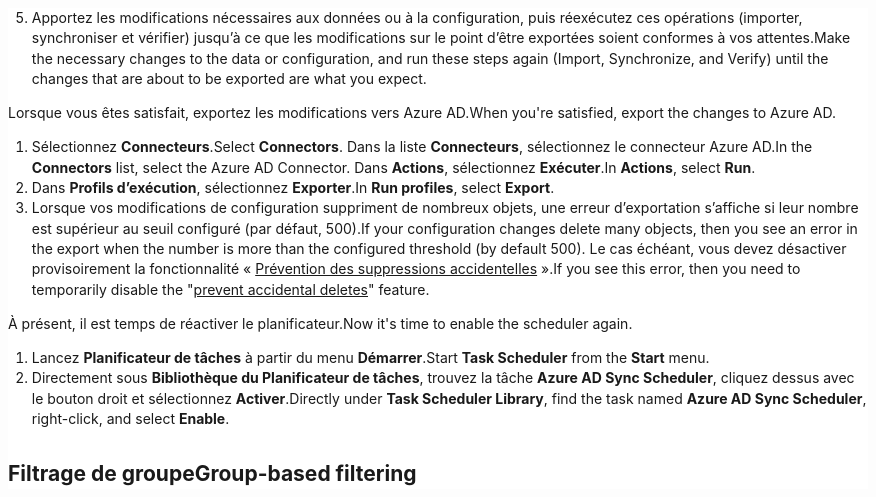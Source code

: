5. <span data-ttu-id="6b27a-413">Apportez les modifications nécessaires aux données ou à la configuration, puis réexécutez ces opérations (importer, synchroniser et vérifier) jusqu’à ce que les modifications sur le point d’être exportées soient conformes à vos attentes.</span><span class="sxs-lookup"><span data-stu-id="6b27a-413">Make the necessary changes to the data or configuration, and run these steps again (Import, Synchronize, and Verify) until the changes that are about to be exported are what you expect.</span></span>

<span data-ttu-id="6b27a-414">Lorsque vous êtes satisfait, exportez les modifications vers Azure AD.</span><span class="sxs-lookup"><span data-stu-id="6b27a-414">When you're satisfied, export the changes to Azure AD.</span></span>

1. <span data-ttu-id="6b27a-415">Sélectionnez **Connecteurs**.</span><span class="sxs-lookup"><span data-stu-id="6b27a-415">Select **Connectors**.</span></span> <span data-ttu-id="6b27a-416">Dans la liste **Connecteurs**, sélectionnez le connecteur Azure AD.</span><span class="sxs-lookup"><span data-stu-id="6b27a-416">In the **Connectors** list, select the Azure AD Connector.</span></span> <span data-ttu-id="6b27a-417">Dans **Actions**, sélectionnez **Exécuter**.</span><span class="sxs-lookup"><span data-stu-id="6b27a-417">In **Actions**, select **Run**.</span></span>
2. <span data-ttu-id="6b27a-418">Dans **Profils d’exécution**, sélectionnez **Exporter**.</span><span class="sxs-lookup"><span data-stu-id="6b27a-418">In **Run profiles**, select **Export**.</span></span>
3. <span data-ttu-id="6b27a-419">Lorsque vos modifications de configuration suppriment de nombreux objets, une erreur d’exportation s’affiche si leur nombre est supérieur au seuil configuré (par défaut, 500).</span><span class="sxs-lookup"><span data-stu-id="6b27a-419">If your configuration changes delete many objects, then you see an error in the export when the number is more than the configured threshold (by default 500).</span></span> <span data-ttu-id="6b27a-420">Le cas échéant, vous devez désactiver provisoirement la fonctionnalité « [Prévention des suppressions accidentelles](active-directory-aadconnectsync-feature-prevent-accidental-deletes.md) ».</span><span class="sxs-lookup"><span data-stu-id="6b27a-420">If you see this error, then you need to temporarily disable the "[prevent accidental deletes](active-directory-aadconnectsync-feature-prevent-accidental-deletes.md)" feature.</span></span>

<span data-ttu-id="6b27a-421">À présent, il est temps de réactiver le planificateur.</span><span class="sxs-lookup"><span data-stu-id="6b27a-421">Now it's time to enable the scheduler again.</span></span>

1. <span data-ttu-id="6b27a-422">Lancez **Planificateur de tâches** à partir du menu **Démarrer**.</span><span class="sxs-lookup"><span data-stu-id="6b27a-422">Start **Task Scheduler** from the **Start** menu.</span></span>
2. <span data-ttu-id="6b27a-423">Directement sous **Bibliothèque du Planificateur de tâches**, trouvez la tâche **Azure AD Sync Scheduler**, cliquez dessus avec le bouton droit et sélectionnez **Activer**.</span><span class="sxs-lookup"><span data-stu-id="6b27a-423">Directly under **Task Scheduler Library**, find the task named **Azure AD Sync Scheduler**, right-click, and select **Enable**.</span></span>

## <a name="group-based-filtering"></a><span data-ttu-id="6b27a-424">Filtrage de groupe</span><span class="sxs-lookup"><span data-stu-id="6b27a-424">Group-based filtering</span></span>
